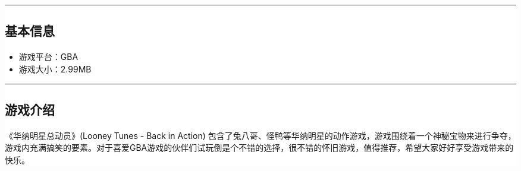  <hr><h2>&#22522;&#26412;&#20449;&#24687;</h2> <ul><li>&#28216;&#25103;&#24179;&#21488;&#65306;GBA</li><li>&#28216;&#25103;&#22823;&#23567;&#65306;2.99MB</li></ul><hr><h2>&#28216;&#25103;&#20171;&#32461;</h2> &#12298;&#21326;&#32435;&#26126;&#26143;&#24635;&#21160;&#21592;&#12299;(Looney Tunes - Back in Action) &#21253;&#21547;&#20102;&#20820;&#20843;&#21733;&#12289;&#24618;&#40493;&#31561;&#21326;&#32435;&#26126;&#26143;&#30340;&#21160;&#20316;&#28216;&#25103;&#65292;&#28216;&#25103;&#22260;&#32469;&#30528;&#19968;&#20010;&#31070;&#31192;&#23453;&#29289;&#26469;&#36827;&#34892;&#20105;&#22842;&#65292;&#28216;&#25103;&#20869;&#20805;&#28385;&#25630;&#31505;&#30340;&#35201;&#32032;&#12290;&#23545;&#20110;&#21916;&#29233;GBA&#28216;&#25103;&#30340;&#20249;&#20276;&#20204;&#35797;&#29609;&#20498;&#26159;&#20010;&#19981;&#38169;&#30340;&#36873;&#25321;&#65292;&#24456;&#19981;&#38169;&#30340;&#24576;&#26087;&#28216;&#25103;&#65292;&#20540;&#24471;&#25512;&#33616;&#65292;&#24076;&#26395;&#22823;&#23478;&#22909;&#22909;&#20139;&#21463;&#28216;&#25103;&#24102;&#26469;&#30340;&#24555;&#20048;&#12290;